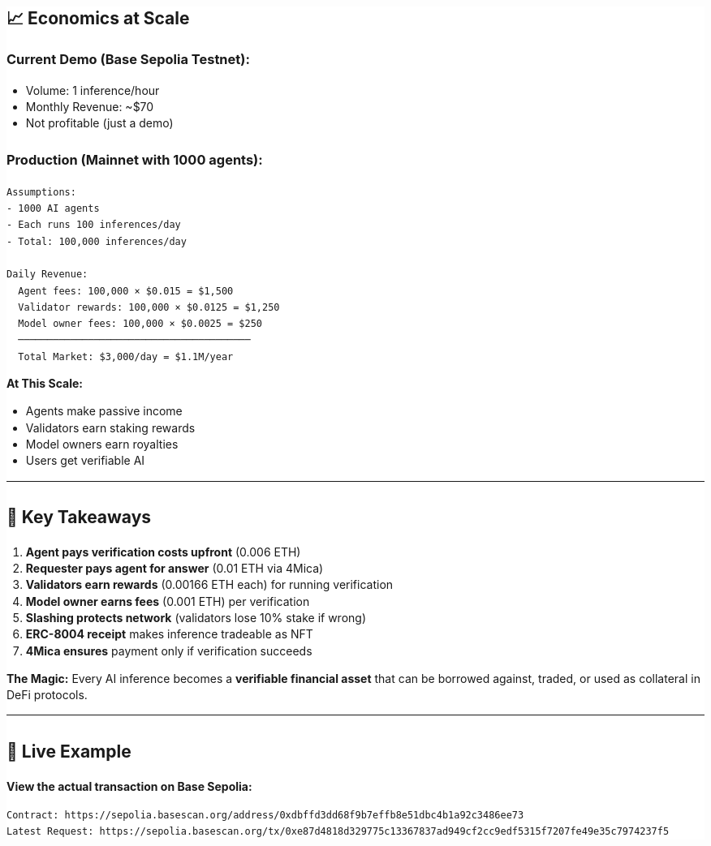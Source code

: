 ## 📈 Economics at Scale

### **Current Demo (Base Sepolia Testnet):**
- Volume: 1 inference/hour
- Monthly Revenue: ~$70
- Not profitable (just a demo)

### **Production (Mainnet with 1000 agents):**
```
Assumptions:
- 1000 AI agents
- Each runs 100 inferences/day
- Total: 100,000 inferences/day

Daily Revenue:
  Agent fees: 100,000 × $0.015 = $1,500
  Validator rewards: 100,000 × $0.0125 = $1,250
  Model owner fees: 100,000 × $0.0025 = $250
  ────────────────────────────────────────
  Total Market: $3,000/day = $1.1M/year
```

**At This Scale:**
- Agents make passive income
- Validators earn staking rewards
- Model owners earn royalties
- Users get verifiable AI

---

## 🎯 Key Takeaways

1. **Agent pays verification costs upfront** (0.006 ETH)
2. **Requester pays agent for answer** (0.01 ETH via 4Mica)
3. **Validators earn rewards** (0.00166 ETH each) for running verification
4. **Model owner earns fees** (0.001 ETH) per verification
5. **Slashing protects network** (validators lose 10% stake if wrong)
6. **ERC-8004 receipt** makes inference tradeable as NFT
7. **4Mica ensures** payment only if verification succeeds

**The Magic:** Every AI inference becomes a **verifiable financial asset** that can be borrowed against, traded, or used as collateral in DeFi protocols.

---

## 🔗 Live Example

**View the actual transaction on Base Sepolia:**
```
Contract: https://sepolia.basescan.org/address/0xdbffd3dd68f9b7effb8e51dbc4b1a92c3486ee73
Latest Request: https://sepolia.basescan.org/tx/0xe87d4818d329775c13367837ad949cf2cc9edf5315f7207fe49e35c7974237f5
```
